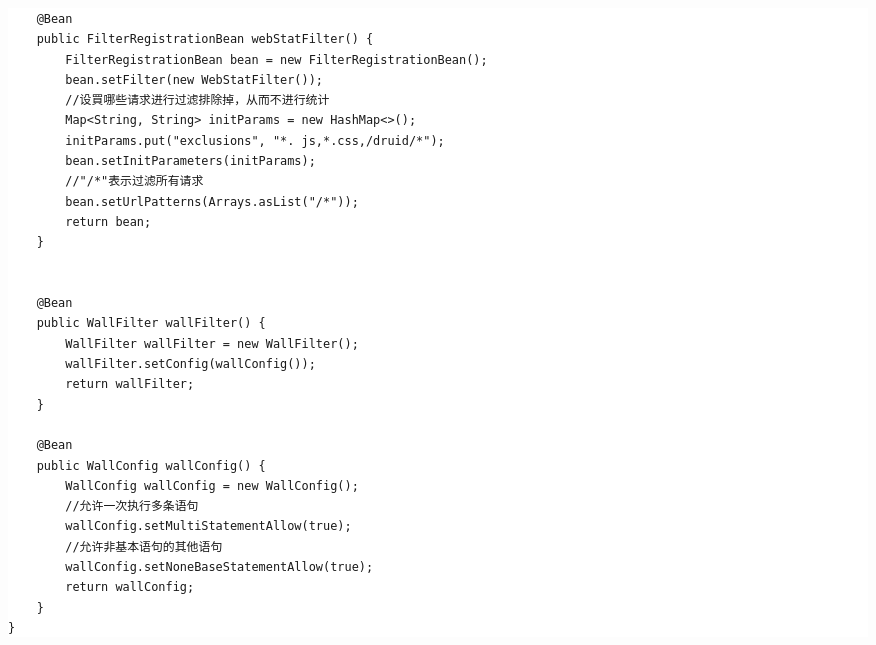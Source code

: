 ```
    @Bean
    public FilterRegistrationBean webStatFilter() {
        FilterRegistrationBean bean = new FilterRegistrationBean();
        bean.setFilter(new WebStatFilter());
        //设買哪些请求进行过滤排除掉，从而不进行统计
        Map<String, String> initParams = new HashMap<>();
        initParams.put("exclusions", "*. js,*.css,/druid/*");
        bean.setInitParameters(initParams);
        //"/*"表示过滤所有请求
        bean.setUrlPatterns(Arrays.asList("/*"));
        return bean;
    }


    @Bean
    public WallFilter wallFilter() {
        WallFilter wallFilter = new WallFilter();
        wallFilter.setConfig(wallConfig());
        return wallFilter;
    }

    @Bean
    public WallConfig wallConfig() {
        WallConfig wallConfig = new WallConfig();
        //允许一次执行多条语句
        wallConfig.setMultiStatementAllow(true);
        //允许⾮基本语句的其他语句
        wallConfig.setNoneBaseStatementAllow(true);
        return wallConfig;
    }
}

```

